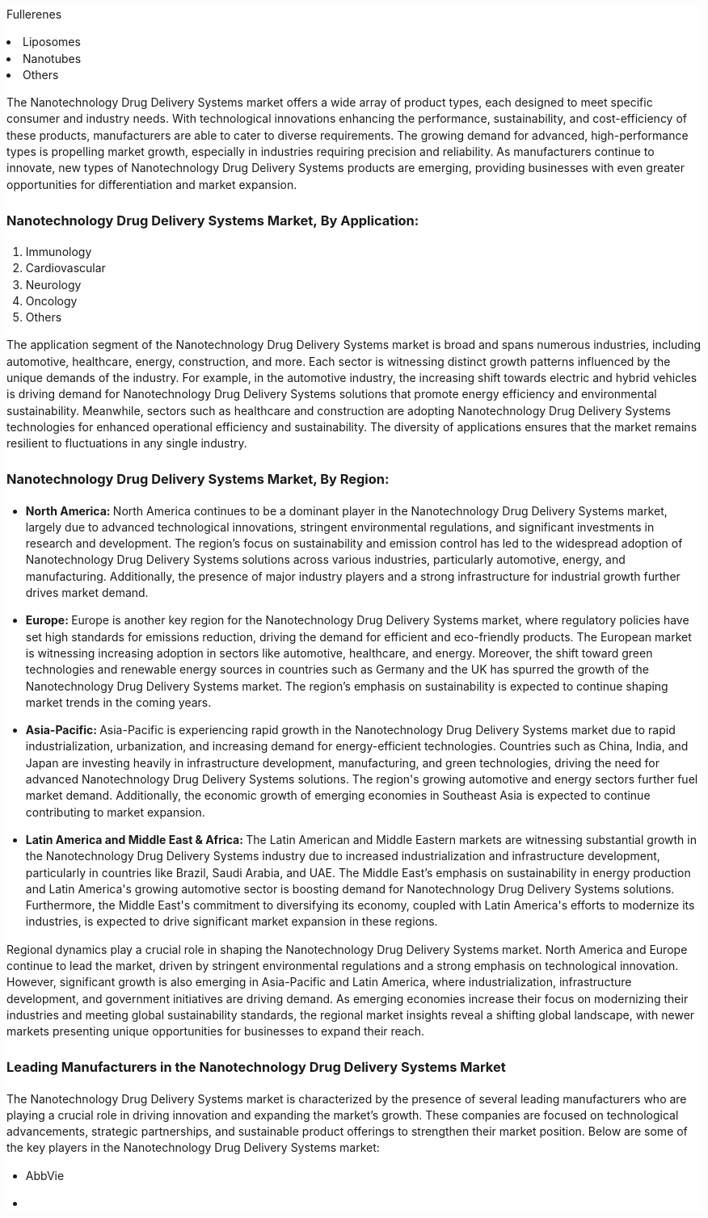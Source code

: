 Fullerenes<li> Liposomes<li> Nanotubes<li> Others</li></ol><p>The Nanotechnology Drug Delivery Systems market offers a wide array of product types, each designed to meet specific consumer and industry needs. With technological innovations enhancing the performance, sustainability, and cost-efficiency of these products, manufacturers are able to cater to diverse requirements. The growing demand for advanced, high-performance types is propelling market growth, especially in industries requiring precision and reliability. As manufacturers continue to innovate, new types of Nanotechnology Drug Delivery Systems products are emerging, providing businesses with even greater opportunities for differentiation and market expansion.</p><h3>Nanotechnology Drug Delivery Systems Market,&nbsp;By Application:</h3><ol><li>Immunology<li> Cardiovascular<li> Neurology<li> Oncology<li> Others</li></ol><p>The application segment of the Nanotechnology Drug Delivery Systems market is broad and spans numerous industries, including automotive, healthcare, energy, construction, and more. Each sector is witnessing distinct growth patterns influenced by the unique demands of the industry. For example, in the automotive industry, the increasing shift towards electric and hybrid vehicles is driving demand for Nanotechnology Drug Delivery Systems solutions that promote energy efficiency and environmental sustainability. Meanwhile, sectors such as healthcare and construction are adopting Nanotechnology Drug Delivery Systems technologies for enhanced operational efficiency and sustainability. The diversity of applications ensures that the market remains resilient to fluctuations in any single industry.</p><h3>Nanotechnology Drug Delivery Systems Market, By Region:</h3><ul><li><p><strong>North America:&nbsp;</strong>North America continues to be a dominant player in the Nanotechnology Drug Delivery Systems market, largely due to advanced technological innovations, stringent environmental regulations, and significant investments in research and development. The region&rsquo;s focus on sustainability and emission control has led to the widespread adoption of Nanotechnology Drug Delivery Systems solutions across various industries, particularly automotive, energy, and manufacturing. Additionally, the presence of major industry players and a strong infrastructure for industrial growth further drives market demand.</p></li><li><p><strong><strong>Europe:&nbsp;</strong></strong>Europe is another key region for the Nanotechnology Drug Delivery Systems market, where regulatory policies have set high standards for emissions reduction, driving the demand for efficient and eco-friendly products. The European market is witnessing increasing adoption in sectors like automotive, healthcare, and energy. Moreover, the shift toward green technologies and renewable energy sources in countries such as Germany and the UK has spurred the growth of the Nanotechnology Drug Delivery Systems market. The region&rsquo;s emphasis on sustainability is expected to continue shaping market trends in the coming years.</p></li><li><p><strong><strong>Asia-Pacific:&nbsp;</strong></strong>Asia-Pacific is experiencing rapid growth in the Nanotechnology Drug Delivery Systems market due to rapid industrialization, urbanization, and increasing demand for energy-efficient technologies. Countries such as China, India, and Japan are investing heavily in infrastructure development, manufacturing, and green technologies, driving the need for advanced Nanotechnology Drug Delivery Systems solutions. The region's growing automotive and energy sectors further fuel market demand. Additionally, the economic growth of emerging economies in Southeast Asia is expected to continue contributing to market expansion.</p></li><li><p><strong><strong>Latin America and Middle East &amp; Africa:&nbsp;</strong></strong>The Latin American and Middle Eastern markets are witnessing substantial growth in the Nanotechnology Drug Delivery Systems industry due to increased industrialization and infrastructure development, particularly in countries like Brazil, Saudi Arabia, and UAE. The Middle East&rsquo;s emphasis on sustainability in energy production and Latin America's growing automotive sector is boosting demand for Nanotechnology Drug Delivery Systems solutions. Furthermore, the Middle East's commitment to diversifying its economy, coupled with Latin America's efforts to modernize its industries, is expected to drive significant market expansion in these regions.</p></li></ul><p>Regional dynamics play a crucial role in shaping the Nanotechnology Drug Delivery Systems market. North America and Europe continue to lead the market, driven by stringent environmental regulations and a strong emphasis on technological innovation. However, significant growth is also emerging in Asia-Pacific and Latin America, where industrialization, infrastructure development, and government initiatives are driving demand. As emerging economies increase their focus on modernizing their industries and meeting global sustainability standards, the regional market insights reveal a shifting global landscape, with newer markets presenting unique opportunities for businesses to expand their reach.</p><h3><strong>Leading Manufacturers in the Nanotechnology Drug Delivery Systems Market</strong></h3><p>The Nanotechnology Drug Delivery Systems market is characterized by the presence of several leading manufacturers who are playing a crucial role in driving innovation and expanding the market&rsquo;s growth. These companies are focused on technological advancements, strategic partnerships, and sustainable product offerings to strengthen their market position. Below are some of the key players in the Nanotechnology Drug Delivery Systems market:</p></div><div class="article-main__content" data-test-id="publishing-text-block"><ul><li><span class="">AbbVie<li>